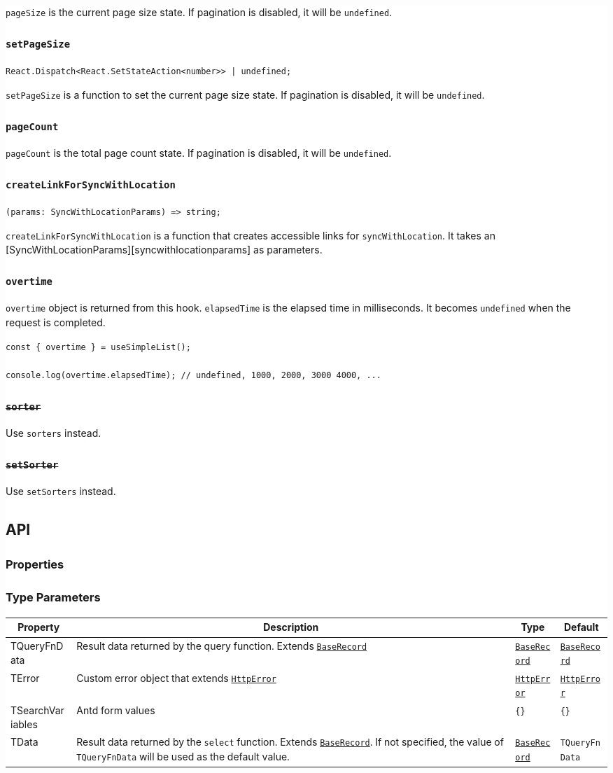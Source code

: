 `pageSize` is the current page size state. If pagination is disabled, it will be `undefined`.

### `setPageSize`

```tsx
React.Dispatch<React.SetStateAction<number>> | undefined;
```

`setPageSize` is a function to set the current page size state. If pagination is disabled, it will be `undefined`.

### `pageCount`

`pageCount` is the total page count state. If pagination is disabled, it will be `undefined`.

### `createLinkForSyncWithLocation`

```tsx
(params: SyncWithLocationParams) => string;
```

`createLinkForSyncWithLocation` is a function that creates accessible links for `syncWithLocation`. It takes an [SyncWithLocationParams][syncwithlocationparams] as parameters.

### `overtime`

`overtime` object is returned from this hook. `elapsedTime` is the elapsed time in milliseconds. It becomes `undefined` when the request is completed.

```tsx
const { overtime } = useSimpleList();

console.log(overtime.elapsedTime); // undefined, 1000, 2000, 3000 4000, ...
```

### ~~`sorter`~~ <PropTag deprecated />

Use `sorters` instead.

### ~~`setSorter`~~ <PropTag deprecated />

Use `setSorters` instead.

## API

### Properties

<PropsTable module="@refinedev/antd/useSimpleList"/>

### Type Parameters

| Property         | Description                                                                                                                                                         | Type                       | Default                    |
| ---------------- | ------------------------------------------------------------------------------------------------------------------------------------------------------------------- | -------------------------- | -------------------------- |
| TQueryFnData     | Result data returned by the query function. Extends [`BaseRecord`][baserecord]                                                                                      | [`BaseRecord`][baserecord] | [`BaseRecord`][baserecord] |
| TError           | Custom error object that extends [`HttpError`][httperror]                                                                                                           | [`HttpError`][httperror]   | [`HttpError`][httperror]   |
| TSearchVariables | Antd form values                                                                                                                                                    | `{}`                       | `{}`                       |
| TData            | Result data returned by the `select` function. Extends [`BaseRecord`][baserecord]. If not specified, the value of `TQueryFnData` will be used as the default value. | [`BaseRecord`][baserecord] | `TQueryFnData`             |


[crudfilters]: /docs/core/interface-references#crudfilters
[crudsorting]: /docs/core/interface-references#crudsorting
[form]: https://ant.design/components/form/#API
[list]: https://ant.design/components/list/#API
[usequery]: https://react-query.tanstack.com/reference/useQuery
[baserecord]: /docs/core/interface-references#baserecord
[httperror]: /docs/core/interface-references#httperror
[Refine swl]: /docs/core/refine-component#syncwithlocation